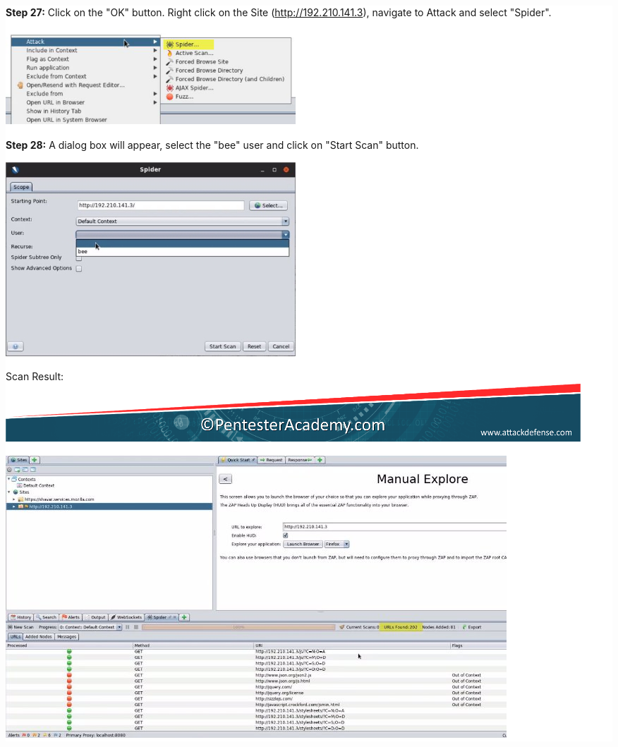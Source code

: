 **Step 27:** Click on the "OK" button. Right click on the Site (http://192.210.141.3), navigate to Attack and select "Spider". 

![](Aspose.Words.cbaf6519-e428-40a8-b313-af0820ea0196.040.png)

**Step 28:** A dialog box will appear, select the "bee" user and click on "Start Scan" button. 

![](Aspose.Words.cbaf6519-e428-40a8-b313-af0820ea0196.041.jpeg)

Scan Result:  ![ref2]

![](Aspose.Words.cbaf6519-e428-40a8-b313-af0820ea0196.042.jpeg)


[ref1]: Aspose.Words.cbaf6519-e428-40a8-b313-af0820ea0196.002.png
[ref2]: Aspose.Words.cbaf6519-e428-40a8-b313-af0820ea0196.004.png
[ref3]: Aspose.Words.cbaf6519-e428-40a8-b313-af0820ea0196.028.png